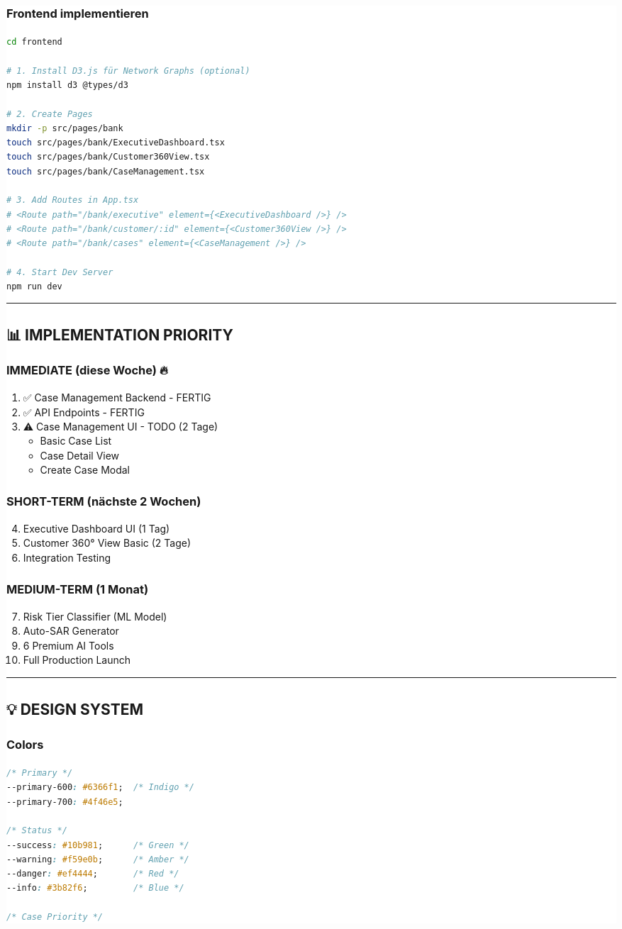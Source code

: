 ### Frontend implementieren
```bash
cd frontend

# 1. Install D3.js für Network Graphs (optional)
npm install d3 @types/d3

# 2. Create Pages
mkdir -p src/pages/bank
touch src/pages/bank/ExecutiveDashboard.tsx
touch src/pages/bank/Customer360View.tsx
touch src/pages/bank/CaseManagement.tsx

# 3. Add Routes in App.tsx
# <Route path="/bank/executive" element={<ExecutiveDashboard />} />
# <Route path="/bank/customer/:id" element={<Customer360View />} />
# <Route path="/bank/cases" element={<CaseManagement />} />

# 4. Start Dev Server
npm run dev
```

---

## 📊 IMPLEMENTATION PRIORITY

### IMMEDIATE (diese Woche) 🔥
1. ✅ Case Management Backend - FERTIG
2. ✅ API Endpoints - FERTIG
3. ⚠️ Case Management UI - TODO (2 Tage)
   - Basic Case List
   - Case Detail View
   - Create Case Modal

### SHORT-TERM (nächste 2 Wochen)
4. Executive Dashboard UI (1 Tag)
5. Customer 360° View Basic (2 Tage)
6. Integration Testing

### MEDIUM-TERM (1 Monat)
7. Risk Tier Classifier (ML Model)
8. Auto-SAR Generator
9. 6 Premium AI Tools
10. Full Production Launch

---

## 💡 DESIGN SYSTEM

### Colors
```css
/* Primary */
--primary-600: #6366f1;  /* Indigo */
--primary-700: #4f46e5;

/* Status */
--success: #10b981;      /* Green */
--warning: #f59e0b;      /* Amber */
--danger: #ef4444;       /* Red */
--info: #3b82f6;         /* Blue */

/* Case Priority */
```